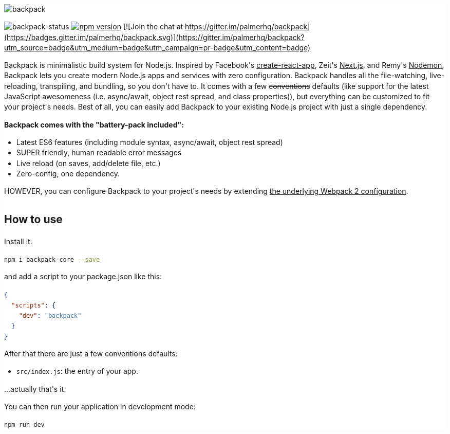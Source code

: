 ![backpack](https://cloud.githubusercontent.com/assets/4060187/21872211/318795e8-d835-11e6-8376-bea370605361.png)

![backpack-status](https://david-dm.org/palmerhq/backpack.svg?path=packages/backpack-core)
[![npm version](https://badge.fury.io/js/backpack-core.svg)](https://badge.fury.io/js/backpack-core) [![Join the chat at https://gitter.im/palmerhq/backpack](https://badges.gitter.im/palmerhq/backpack.svg)](https://gitter.im/palmerhq/backpack?utm_source=badge&utm_medium=badge&utm_campaign=pr-badge&utm_content=badge)

Backpack is minimalistic build system for Node.js. Inspired by Facebook's [create-react-app](https://github.com/facebookincubator/create-react-app), Zeit's [Next.js](https://github.com/zeit/next.js), and Remy's [Nodemon](https://github.com/remy/nodemon), Backpack lets you create modern Node.js apps and services with zero configuration. Backpack handles all the file-watching, live-reloading, transpiling, and bundling, so you don't have to. It comes with a few ~~conventions~~ defaults (like support for the latest JavaScript awesomeness (i.e. async/await, object rest spread, and class properties)), but everything can be customized to fit your project's needs. Best of all, you can easily add Backpack to your existing Node.js project with just a single dependency.

**Backpack comes with the "battery-pack included":**

* Latest ES6 features (including module syntax, async/await, object rest spread)
* SUPER friendly, human readable error messages
* Live reload (on saves, add/delete file, etc.)
* Zero-config, one dependency.

HOWEVER, you can configure Backpack to your project's needs by extending [the underlying Webpack 2 configuration](#custom-configuration).

## How to use

Install it:

```bash
npm i backpack-core --save
```

and add a script to your package.json like this:

```json
{
  "scripts": {
    "dev": "backpack"
  }
}
```

After that there are just a few ~~conventions~~ defaults:

* `src/index.js`: the entry of your app.

...actually that's it.

You can then run your application in development mode:

```bash
npm run dev
```
